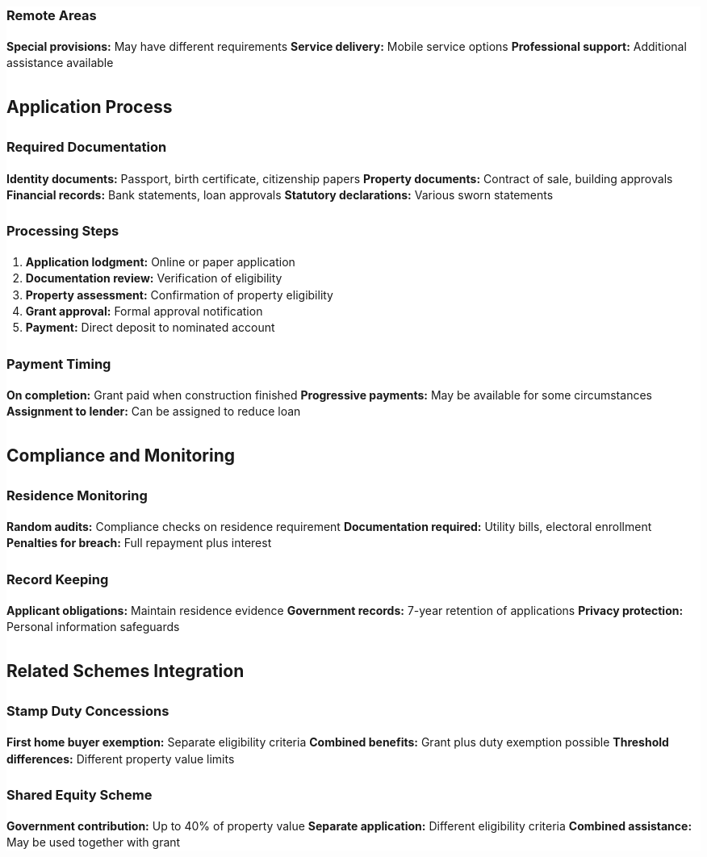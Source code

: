 ### Remote Areas
**Special provisions:** May have different requirements
**Service delivery:** Mobile service options
**Professional support:** Additional assistance available

## Application Process

### Required Documentation
**Identity documents:** Passport, birth certificate, citizenship papers
**Property documents:** Contract of sale, building approvals
**Financial records:** Bank statements, loan approvals
**Statutory declarations:** Various sworn statements

### Processing Steps
1. **Application lodgment:** Online or paper application
2. **Documentation review:** Verification of eligibility
3. **Property assessment:** Confirmation of property eligibility
4. **Grant approval:** Formal approval notification
5. **Payment:** Direct deposit to nominated account

### Payment Timing
**On completion:** Grant paid when construction finished
**Progressive payments:** May be available for some circumstances
**Assignment to lender:** Can be assigned to reduce loan

## Compliance and Monitoring

### Residence Monitoring
**Random audits:** Compliance checks on residence requirement
**Documentation required:** Utility bills, electoral enrollment
**Penalties for breach:** Full repayment plus interest

### Record Keeping
**Applicant obligations:** Maintain residence evidence
**Government records:** 7-year retention of applications
**Privacy protection:** Personal information safeguards

## Related Schemes Integration

### Stamp Duty Concessions
**First home buyer exemption:** Separate eligibility criteria
**Combined benefits:** Grant plus duty exemption possible
**Threshold differences:** Different property value limits

### Shared Equity Scheme
**Government contribution:** Up to 40% of property value
**Separate application:** Different eligibility criteria
**Combined assistance:** May be used together with grant
